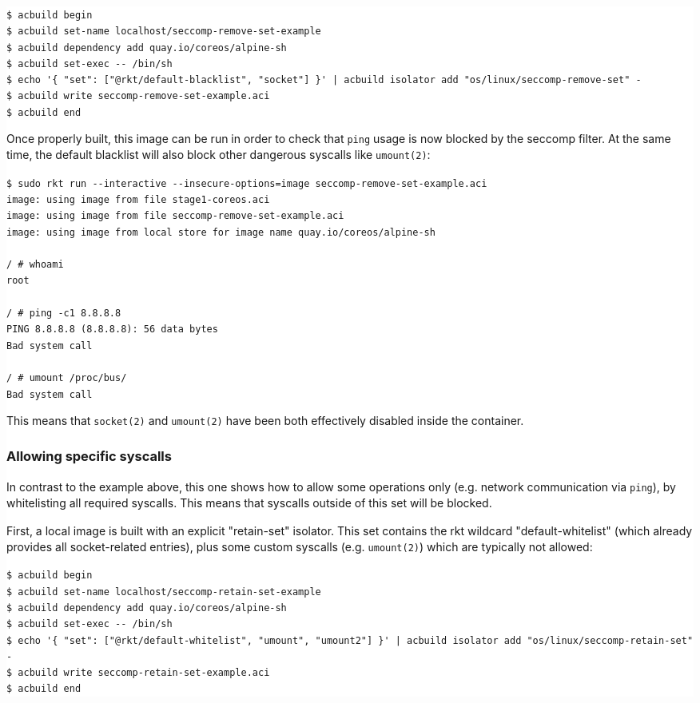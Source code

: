 ```
$ acbuild begin
$ acbuild set-name localhost/seccomp-remove-set-example
$ acbuild dependency add quay.io/coreos/alpine-sh
$ acbuild set-exec -- /bin/sh
$ echo '{ "set": ["@rkt/default-blacklist", "socket"] }' | acbuild isolator add "os/linux/seccomp-remove-set" -
$ acbuild write seccomp-remove-set-example.aci
$ acbuild end
```

Once properly built, this image can be run in order to check that `ping` usage is
now blocked by the seccomp filter. At the same time, the default blacklist will
also block other dangerous syscalls like `umount(2)`:

```
$ sudo rkt run --interactive --insecure-options=image seccomp-remove-set-example.aci
image: using image from file stage1-coreos.aci
image: using image from file seccomp-remove-set-example.aci
image: using image from local store for image name quay.io/coreos/alpine-sh

/ # whoami
root

/ # ping -c1 8.8.8.8
PING 8.8.8.8 (8.8.8.8): 56 data bytes
Bad system call

/ # umount /proc/bus/
Bad system call
```

This means that `socket(2)` and `umount(2)` have been both effectively disabled
inside the container.

### Allowing specific syscalls

In contrast to the example above, this one shows how to allow some operations
only (e.g. network communication via `ping`), by whitelisting all required
syscalls. This means that syscalls outside of this set will be blocked.

First, a local image is built with an explicit "retain-set" isolator.
This set contains the rkt wildcard "default-whitelist" (which already provides
all socket-related entries), plus some custom syscalls (e.g. `umount(2)`) which
are typically not allowed:

```
$ acbuild begin
$ acbuild set-name localhost/seccomp-retain-set-example
$ acbuild dependency add quay.io/coreos/alpine-sh
$ acbuild set-exec -- /bin/sh
$ echo '{ "set": ["@rkt/default-whitelist", "umount", "umount2"] }' | acbuild isolator add "os/linux/seccomp-retain-set" -
$ acbuild write seccomp-retain-set-example.aci
$ acbuild end
```


[acbuild]: https://github.com/containers/build
[actool]: https://github.com/appc/spec#building-acis
[appc-isolators]: https://github.com/appc/spec/blob/master/spec/ace.md#linux-isolators
[capabilities-guide]: capabilities-guide.md
[docker-seccomp]: https://docs.docker.com/engine/security/seccomp/
[lwm-seccomp]: https://lwn.net/Articles/656307/
[man-errno]: http://man7.org/linux/man-pages/man3/errno.3.html
[man-mount]: http://man7.org/linux/man-pages/man2/mount.2.html
[man-ptrace]: http://man7.org/linux/man-pages/man2/ptrace.2.html
[man-seccomp]: http://man7.org/linux/man-pages/man2/seccomp.2.html
[man-socket]: http://man7.org/linux/man-pages/man2/socket.2.html
[man-umount]: http://man7.org/linux/man-pages/man2/umount.2.html
[systemd-seccomp]: https://www.freedesktop.org/software/systemd/man/systemd.exec.html#SystemCallFilter=